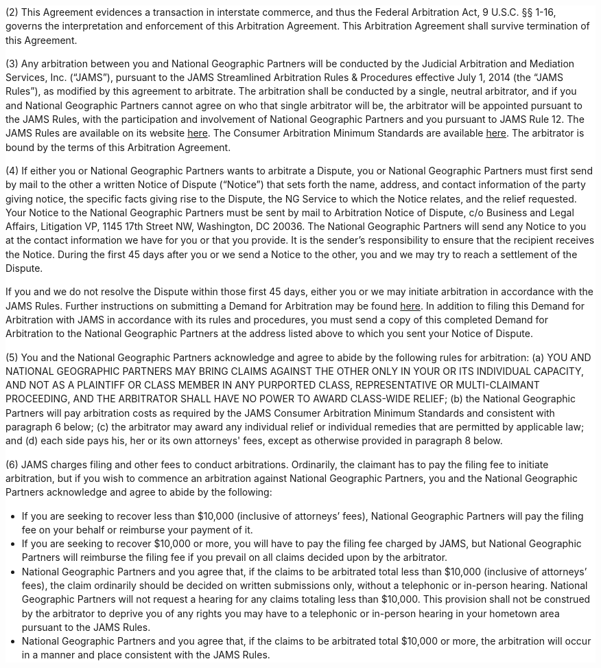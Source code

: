 (2) This Agreement evidences a transaction in interstate commerce, and thus the Federal Arbitration Act, 9 U.S.C. §§ 1-16, governs the interpretation and enforcement of this Arbitration Agreement. This Arbitration Agreement shall survive termination of this Agreement.

(3) Any arbitration between you and National Geographic Partners will be conducted by the Judicial Arbitration and Mediation Services, Inc. (“JAMS”), pursuant to the JAMS Streamlined Arbitration Rules & Procedures effective July 1, 2014 (the “JAMS Rules”), as modified by this agreement to arbitrate. The arbitration shall be conducted by a single, neutral arbitrator, and if you and National Geographic Partners cannot agree on who that single arbitrator will be, the arbitrator will be appointed pursuant to the JAMS Rules, with the participation and involvement of National Geographic Partners and you pursuant to JAMS Rule 12. The JAMS Rules are available on its website [here](http://www.jamsadr.com/rules-streamlined-arbitration/). The Consumer Arbitration Minimum Standards are available [here](http://www.jamsadr.com/consumer-minimum-standards/). The arbitrator is bound by the terms of this Arbitration Agreement.

(4) If either you or National Geographic Partners wants to arbitrate a Dispute, you or National Geographic Partners must first send by mail to the other a written Notice of Dispute (“Notice”) that sets forth the name, address, and contact information of the party giving notice, the specific facts giving rise to the Dispute, the NG Service to which the Notice relates, and the relief requested. Your Notice to the National Geographic Partners must be sent by mail to Arbitration Notice of Dispute, c/o Business and Legal Affairs, Litigation VP, 1145 17th Street NW, Washington, DC 20036. The National Geographic Partners will send any Notice to you at the contact information we have for you or that you provide. It is the sender’s responsibility to ensure that the recipient receives the Notice. During the first 45 days after you or we send a Notice to the other, you and we may try to reach a settlement of the Dispute.

If you and we do not resolve the Dispute within those first 45 days, either you or we may initiate arbitration in accordance with the JAMS Rules. Further instructions on submitting a Demand for Arbitration may be found [here](http://www.jamsadr.com/files/Uploads/Documents/JAMS_Arbitration_Demand.pdf). In addition to filing this Demand for Arbitration with JAMS in accordance with its rules and procedures, you must send a copy of this completed Demand for Arbitration to the National Geographic Partners at the address listed above to which you sent your Notice of Dispute.

(5) You and the National Geographic Partners acknowledge and agree to abide by the following rules for arbitration: (a) YOU AND NATIONAL GEOGRAPHIC PARTNERS MAY BRING CLAIMS AGAINST THE OTHER ONLY IN YOUR OR ITS INDIVIDUAL CAPACITY, AND NOT AS A PLAINTIFF OR CLASS MEMBER IN ANY PURPORTED CLASS, REPRESENTATIVE OR MULTI-CLAIMANT PROCEEDING, AND THE ARBITRATOR SHALL HAVE NO POWER TO AWARD CLASS-WIDE RELIEF; (b) the National Geographic Partners will pay arbitration costs as required by the JAMS Consumer Arbitration Minimum Standards and consistent with paragraph 6 below; (c) the arbitrator may award any individual relief or individual remedies that are permitted by applicable law; and (d) each side pays his, her or its own attorneys' fees, except as otherwise provided in paragraph 8 below.

(6) JAMS charges filing and other fees to conduct arbitrations. Ordinarily, the claimant has to pay the filing fee to initiate arbitration, but if you wish to commence an arbitration against National Geographic Partners, you and the National Geographic Partners acknowledge and agree to abide by the following:

*   If you are seeking to recover less than $10,000 (inclusive of attorneys’ fees), National Geographic Partners will pay the filing fee on your behalf or reimburse your payment of it.
*   If you are seeking to recover $10,000 or more, you will have to pay the filing fee charged by JAMS, but National Geographic Partners will reimburse the filing fee if you prevail on all claims decided upon by the arbitrator.
*   National Geographic Partners and you agree that, if the claims to be arbitrated total less than $10,000 (inclusive of attorneys’ fees), the claim ordinarily should be decided on written submissions only, without a telephonic or in-person hearing. National Geographic Partners will not request a hearing for any claims totaling less than $10,000. This provision shall not be construed by the arbitrator to deprive you of any rights you may have to a telephonic or in-person hearing in your hometown area pursuant to the JAMS Rules.
*   National Geographic Partners and you agree that, if the claims to be arbitrated total $10,000 or more, the arbitration will occur in a manner and place consistent with the JAMS Rules.
